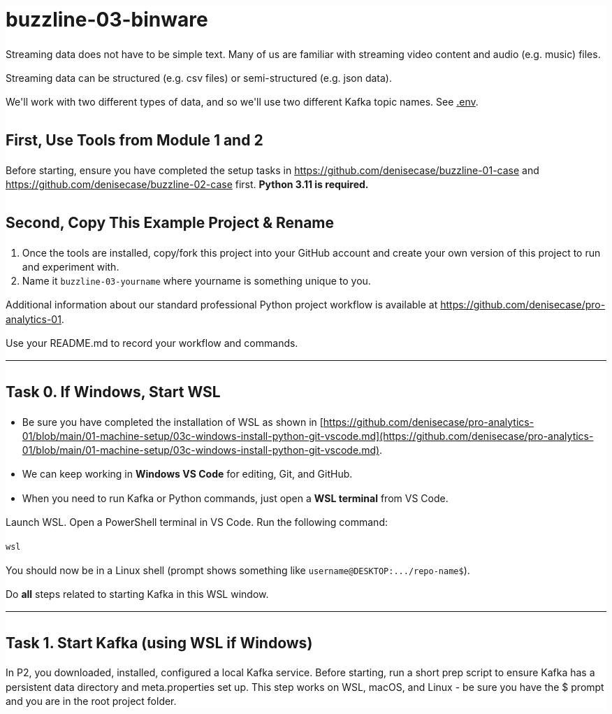 # buzzline-03-binware

Streaming data does not have to be simple text.
Many of us are familiar with streaming video content and audio (e.g. music) files.

Streaming data can be structured (e.g. csv files) or
semi-structured (e.g. json data).

We'll work with two different types of data, and so we'll use two different Kafka topic names.
See [.env](.env).

## First, Use Tools from Module 1 and 2

Before starting, ensure you have completed the setup tasks in <https://github.com/denisecase/buzzline-01-case> and <https://github.com/denisecase/buzzline-02-case> first.
**Python 3.11 is required.**

## Second, Copy This Example Project & Rename

1. Once the tools are installed, copy/fork this project into your GitHub account
   and create your own version of this project to run and experiment with.
2. Name it `buzzline-03-yourname` where yourname is something unique to you.

Additional information about our standard professional Python project workflow is available at
<https://github.com/denisecase/pro-analytics-01>.

Use your README.md to record your workflow and commands.

---

## Task 0. If Windows, Start WSL

- Be sure you have completed the installation of WSL as shown in [https://github.com/denisecase/pro-analytics-01/blob/main/01-machine-setup/03c-windows-install-python-git-vscode.md](https://github.com/denisecase/pro-analytics-01/blob/main/01-machine-setup/03c-windows-install-python-git-vscode.md).

- We can keep working in **Windows VS Code** for editing, Git, and GitHub.
- When you need to run Kafka or Python commands, just open a **WSL terminal** from VS Code.

Launch WSL. Open a PowerShell terminal in VS Code. Run the following command:

```powershell
wsl
```

You should now be in a Linux shell (prompt shows something like `username@DESKTOP:.../repo-name$`).

Do **all** steps related to starting Kafka in this WSL window. 

---

## Task 1. Start Kafka (using WSL if Windows)

In P2, you downloaded, installed, configured a local Kafka service.
Before starting, run a short prep script to ensure Kafka has a persistent data directory and meta.properties set up. This step works on WSL, macOS, and Linux - be sure you have the $ prompt and you are in the root project folder.

